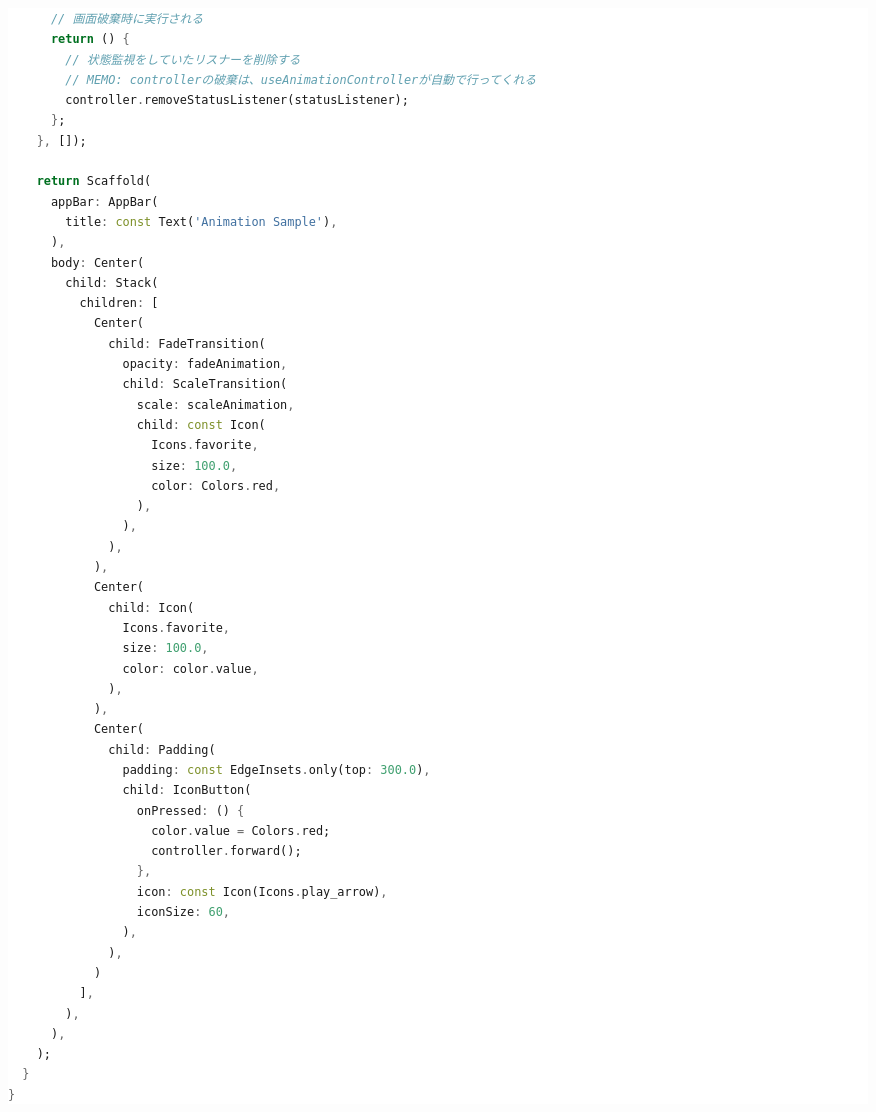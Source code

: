 ```dart
      // 画面破棄時に実行される
      return () {
        // 状態監視をしていたリスナーを削除する
        // MEMO: controllerの破棄は、useAnimationControllerが自動で行ってくれる
        controller.removeStatusListener(statusListener);
      };
    }, []);

    return Scaffold(
      appBar: AppBar(
        title: const Text('Animation Sample'),
      ),
      body: Center(
        child: Stack(
          children: [
            Center(
              child: FadeTransition(
                opacity: fadeAnimation,
                child: ScaleTransition(
                  scale: scaleAnimation,
                  child: const Icon(
                    Icons.favorite,
                    size: 100.0,
                    color: Colors.red,
                  ),
                ),
              ),
            ),
            Center(
              child: Icon(
                Icons.favorite,
                size: 100.0,
                color: color.value,
              ),
            ),
            Center(
              child: Padding(
                padding: const EdgeInsets.only(top: 300.0),
                child: IconButton(
                  onPressed: () {
                    color.value = Colors.red;
                    controller.forward();
                  },
                  icon: const Icon(Icons.play_arrow),
                  iconSize: 60,
                ),
              ),
            )
          ],
        ),
      ),
    );
  }
}
```
